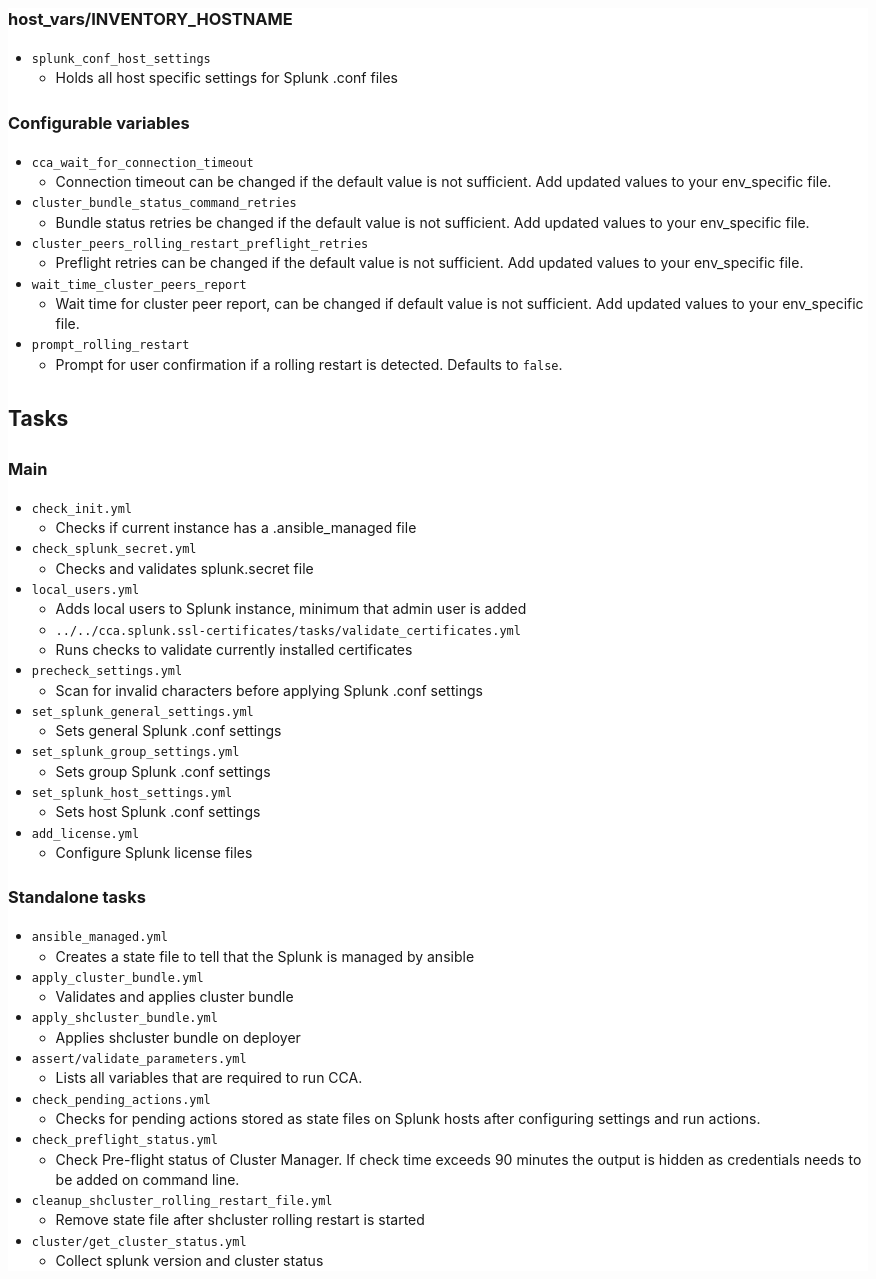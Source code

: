 ### host_vars/INVENTORY_HOSTNAME
* `splunk_conf_host_settings`
  * Holds all host specific settings for Splunk .conf files

### Configurable variables
* `cca_wait_for_connection_timeout`
  * Connection timeout can be changed if the default value is not sufficient. Add updated values to your env_specific file.
* `cluster_bundle_status_command_retries`
  * Bundle status retries be changed if the default value is not sufficient. Add updated values to your env_specific file.
* `cluster_peers_rolling_restart_preflight_retries`
  * Preflight retries can be changed if the default value is not sufficient. Add updated values to your env_specific file.
* `wait_time_cluster_peers_report`
  * Wait time for cluster peer report, can be changed if default value is not sufficient. Add updated values to your env_specific file.
* `prompt_rolling_restart`
  * Prompt for user confirmation if a rolling restart is detected. Defaults to `false`.


Tasks
------------

### Main
* `check_init.yml`
  * Checks if current instance has a .ansible_managed file
* `check_splunk_secret.yml`
  * Checks and validates splunk.secret file
* `local_users.yml`
  * Adds local users to Splunk instance, minimum that admin user is added
  * `../../cca.splunk.ssl-certificates/tasks/validate_certificates.yml`
  * Runs checks to validate currently installed certificates
* `precheck_settings.yml`
  * Scan for invalid characters before applying Splunk .conf settings
* `set_splunk_general_settings.yml`
  * Sets general Splunk .conf settings
* `set_splunk_group_settings.yml`
  * Sets group Splunk .conf settings
* `set_splunk_host_settings.yml`
  * Sets host Splunk .conf settings
* `add_license.yml`
  * Configure Splunk license files

### Standalone tasks
* `ansible_managed.yml`
  * Creates a state file to tell that the Splunk is managed by ansible
* `apply_cluster_bundle.yml`
  * Validates and applies cluster bundle
* `apply_shcluster_bundle.yml`
  * Applies shcluster bundle on deployer
* `assert/validate_parameters.yml`
  * Lists all variables that are required to run CCA.
* `check_pending_actions.yml`
  * Checks for pending actions stored as state files on Splunk hosts after configuring settings and run actions.
* `check_preflight_status.yml`
  * Check Pre-flight status of Cluster Manager. If check time exceeds 90 minutes the output is hidden as credentials needs to be added on command line.
* `cleanup_shcluster_rolling_restart_file.yml`
  * Remove state file after shcluster rolling restart is started
* `cluster/get_cluster_status.yml`
  * Collect splunk version and cluster status